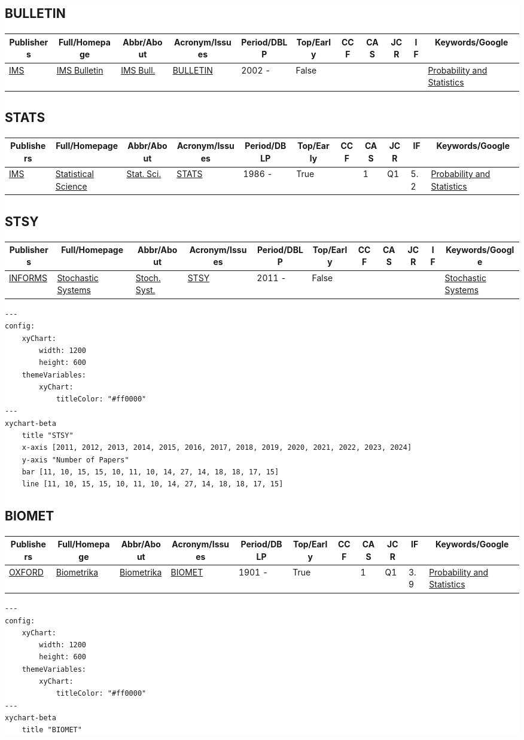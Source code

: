 ## BULLETIN

|Publishers|Full/Homepage|Abbr/About|Acronym/Issues|Period/DBLP|Top/Early|CCF|CAS|JCR|IF|Keywords/Google|
|-         |-            |-         |-             |-          |-        |-  |-  |-  |- |-              |
|[IMS](https://imstat.org/)|[IMS Bulletin](https://imstat.org/journals-and-publications/ims-bulletin/)|[IMS Bull.](https://imstat.org/journals-and-publications/ims-bulletin/)|[BULLETIN](https://imstat.org/ims-bulletin-archive/)|2002 -|False|||||[Probability and Statistics](https://www.google.com/search?q=Probability+and+Statistics)|

## STATS

|Publishers|Full/Homepage|Abbr/About|Acronym/Issues|Period/DBLP|Top/Early|CCF|CAS|JCR|IF|Keywords/Google|
|-         |-            |-         |-             |-          |-        |-  |-  |-  |- |-              |
|[IMS](https://imstat.org/)|[Statistical Science](https://imstat.org/journals-and-publications/statistical-science/)|[Stat. Sci.](https://imstat.org/journals-and-publications/statistical-science/)|[STATS](https://projecteuclid.org/journals/statistical-science/issues)|1986 -|True||1|Q1|5.2|[Probability and Statistics](https://www.google.com/search?q=Probability+and+Statistics)|

## STSY

|Publishers|Full/Homepage|Abbr/About|Acronym/Issues|Period/DBLP|Top/Early|CCF|CAS|JCR|IF|Keywords/Google|
|-         |-            |-         |-             |-          |-        |-  |-  |-  |- |-              |
|[INFORMS](https://pubsonline.informs.org/)|[Stochastic Systems](https://pubsonline.informs.org/journal/stsy)|[Stoch. Syst.](https://pubsonline.informs.org/page/stsy/editorial-statement)|[STSY](https://pubsonline.informs.org/loi/stsy)|2011 -|False|||||[Stochastic Systems](https://www.google.com/search?q=Stochastic+Systems)|

```mermaid
---
config:
    xyChart:
        width: 1200
        height: 600
    themeVariables:
        xyChart:
            titleColor: "#ff0000"
---
xychart-beta
    title "STSY"
    x-axis [2011, 2012, 2013, 2014, 2015, 2016, 2017, 2018, 2019, 2020, 2021, 2022, 2023, 2024]
    y-axis "Number of Papers"
    bar [11, 10, 15, 15, 10, 11, 10, 14, 27, 14, 18, 18, 17, 15]
    line [11, 10, 15, 15, 10, 11, 10, 14, 27, 14, 18, 18, 17, 15]
```

## BIOMET

|Publishers|Full/Homepage|Abbr/About|Acronym/Issues|Period/DBLP|Top/Early|CCF|CAS|JCR|IF|Keywords/Google|
|-         |-            |-         |-             |-          |-        |-  |-  |-  |- |-              |
|[OXFORD](https://academic.oup.com/)|[Biometrika](https://academic.oup.com/biomet)|[Biometrika](https://academic.oup.com/biomet/pages/about)|[BIOMET](https://academic.oup.com/biomet/issue)|1901 -|True||1|Q1|3.9|[Probability and Statistics](https://www.google.com/search?q=Probability+and+Statistics)|

```mermaid
---
config:
    xyChart:
        width: 1200
        height: 600
    themeVariables:
        xyChart:
            titleColor: "#ff0000"
---
xychart-beta
    title "BIOMET"
```